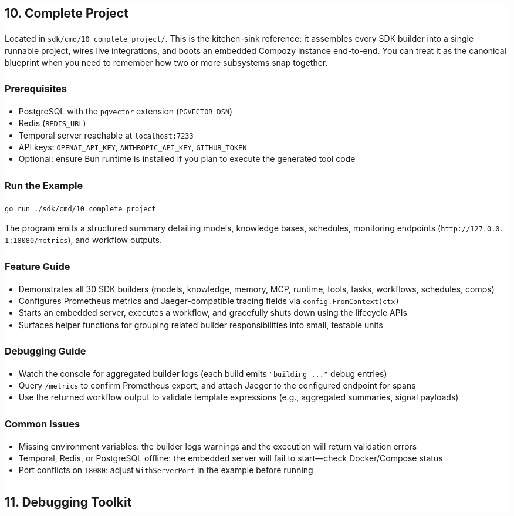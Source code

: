 ## 10. Complete Project

Located in `sdk/cmd/10_complete_project/`. This is the kitchen-sink reference: it assembles every SDK builder into a single runnable project, wires live integrations, and boots an embedded Compozy instance end-to-end. You can treat it as the canonical blueprint when you need to remember how two or more subsystems snap together.

### Prerequisites

- PostgreSQL with the `pgvector` extension (`PGVECTOR_DSN`)
- Redis (`REDIS_URL`)
- Temporal server reachable at `localhost:7233`
- API keys: `OPENAI_API_KEY`, `ANTHROPIC_API_KEY`, `GITHUB_TOKEN`
- Optional: ensure Bun runtime is installed if you plan to execute the generated tool code

### Run the Example

```bash
go run ./sdk/cmd/10_complete_project
```

The program emits a structured summary detailing models, knowledge bases, schedules, monitoring endpoints (`http://127.0.0.1:18080/metrics`), and workflow outputs.

### Feature Guide

- Demonstrates all 30 SDK builders (models, knowledge, memory, MCP, runtime, tools, tasks, workflows, schedules, comps)
- Configures Prometheus metrics and Jaeger-compatible tracing fields via `config.FromContext(ctx)`
- Starts an embedded server, executes a workflow, and gracefully shuts down using the lifecycle APIs
- Surfaces helper functions for grouping related builder responsibilities into small, testable units

### Debugging Guide

- Watch the console for aggregated builder logs (each build emits `"building ..."` debug entries)
- Query `/metrics` to confirm Prometheus export, and attach Jaeger to the configured endpoint for spans
- Use the returned workflow output to validate template expressions (e.g., aggregated summaries, signal payloads)

### Common Issues

- Missing environment variables: the builder logs warnings and the execution will return validation errors
- Temporal, Redis, or PostgreSQL offline: the embedded server will fail to start—check Docker/Compose status
- Port conflicts on `18080`: adjust `WithServerPort` in the example before running

## 11. Debugging Toolkit
